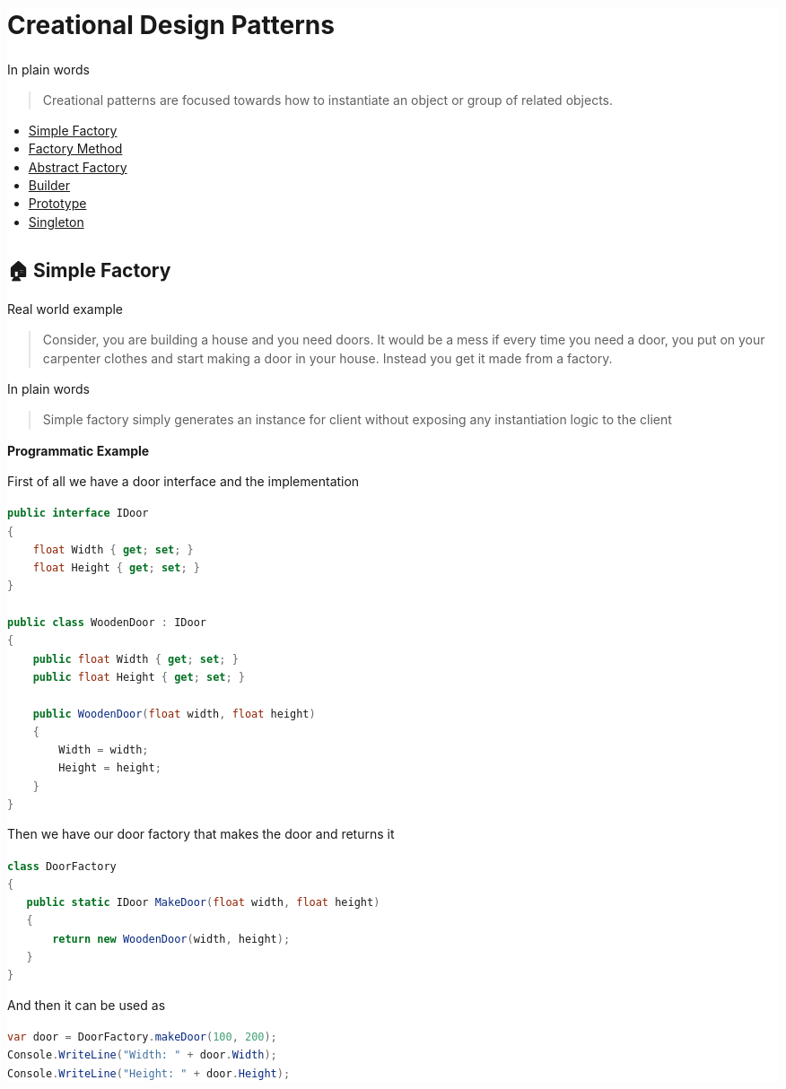 
Creational Design Patterns
==========================

In plain words
> Creational patterns are focused towards how to instantiate an object or group of related objects.

 * [Simple Factory](#-simple-factory)
 * [Factory Method](#-factory-method)
 * [Abstract Factory](#-abstract-factory)
 * [Builder](#-builder)
 * [Prototype](#-prototype)
 * [Singleton](#-singleton)

🏠 Simple Factory
--------------
Real world example
> Consider, you are building a house and you need doors. It would be a mess if every time you need a door, you put on your carpenter clothes and start making a door in your house. Instead you get it made from a factory.

In plain words
> Simple factory simply generates an instance for client without exposing any instantiation logic to the client

**Programmatic Example**

First of all we have a door interface and the implementation
```csharp
public interface IDoor
{
    float Width { get; set; }
    float Height { get; set; }
}

public class WoodenDoor : IDoor
{
    public float Width { get; set; }
    public float Height { get; set; }

    public WoodenDoor(float width, float height)
    {
        Width = width;
        Height = height;
    }
}
```
Then we have our door factory that makes the door and returns it
```csharp
class DoorFactory
{
   public static IDoor MakeDoor(float width, float height)
   {
       return new WoodenDoor(width, height);
   }
}
```
And then it can be used as
```csharp
var door = DoorFactory.makeDoor(100, 200);
Console.WriteLine("Width: " + door.Width);
Console.WriteLine("Height: " + door.Height);
```

